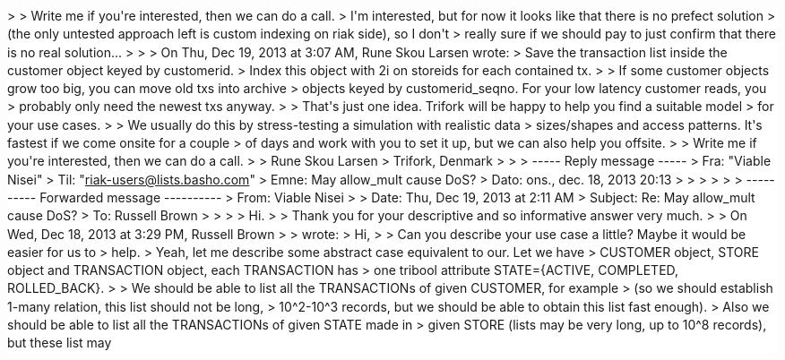 &gt; 
&gt; Write me if you're interested, then we can do a call.
&gt; I'm interested, but for now it looks like that there is no prefect solution 
&gt; (the only untested approach left is custom indexing on riak side), so I don't 
&gt; really sure if we should pay to just confirm that there is no real solution...
&gt; 
&gt; 
&gt; On Thu, Dec 19, 2013 at 3:07 AM, Rune Skou Larsen  wrote:
&gt; Save the transaction list inside the customer object keyed by customerid. 
&gt; Index this object with 2i on storeids for each contained tx.
&gt; 
&gt; If some customer objects grow too big, you can move old txs into archive 
&gt; objects keyed by customerid\_seqno. For your low latency customer reads, you 
&gt; probably only need the newest txs anyway.
&gt; 
&gt; That's just one idea. Trifork will be happy to help you find a suitable model 
&gt; for your use cases.
&gt; 
&gt; We usually do this by stress-testing a simulation with realistic data 
&gt; sizes/shapes and access patterns. It's fastest if we come onsite for a couple 
&gt; of days and work with you to set it up, but we can also help you offsite.
&gt; 
&gt; Write me if you're interested, then we can do a call.
&gt; 
&gt; Rune Skou Larsen
&gt; Trifork, Denmark
&gt; 
&gt; 
&gt; ----- Reply message -----
&gt; Fra: "Viable Nisei" 
&gt; Til: "riak-users@lists.basho.com" 
&gt; Emne: May allow\_mult cause DoS?
&gt; Dato: ons., dec. 18, 2013 20:13
&gt; 
&gt; 
&gt; 
&gt; 
&gt; 
&gt; ---------- Forwarded message ----------
&gt; From: Viable Nisei &gt;
&gt; Date: Thu, Dec 19, 2013 at 2:11 AM
&gt; Subject: Re: May allow\_mult cause DoS?
&gt; To: Russell Brown &gt;
&gt; 
&gt; 
&gt; Hi.
&gt; 
&gt; Thank you for your descriptive and so informative answer very much.
&gt; 
&gt; On Wed, Dec 18, 2013 at 3:29 PM, Russell Brown 
&gt; &gt; wrote:
&gt; Hi,
&gt; 
&gt; Can you describe your use case a little? Maybe it would be easier for us to 
&gt; help.
&gt; Yeah, let me describe some abstract case equivalent to our. Let we have 
&gt; CUSTOMER object, STORE object and TRANSACTION object, each TRANSACTION has 
&gt; one tribool attribute STATE={ACTIVE, COMPLETED, ROLLED\_BACK}.
&gt; 
&gt; We should be able to list all the TRANSACTIONs of given CUSTOMER, for example 
&gt; (so we should establish 1-many relation, this list should not be long, 
&gt; 10^2-10^3 records, but we should be able to obtain this list fast enough). 
&gt; Also we should be able to list all the TRANSACTIONs of given STATE made in 
&gt; given STORE (lists may be very long, up to 10^8 records), but these list may 